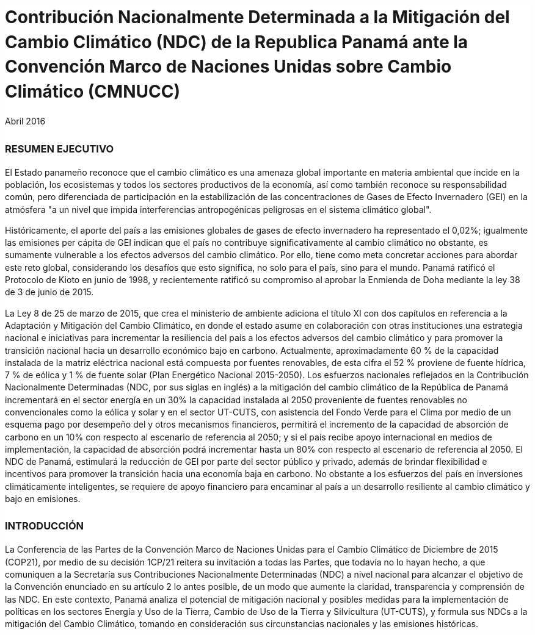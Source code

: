 # Contribución Nacionalmente Determinada a la Mitigación del Cambio Climático (NDC) de la Republica Panamá ante la Convención Marco de Naciones Unidas sobre Cambio Climático (CMNUCC) 

Abril 2016 

 
### RESUMEN EJECUTIVO 
El Estado panameño reconoce que el cambio climático es una amenaza global importante en materia ambiental que incide en la población, los ecosistemas y todos los sectores productivos de la economía, así como también reconoce su responsabilidad común, pero diferenciada de participación en la estabilización de las concentraciones de Gases de Efecto Invernadero (GEI) en la atmósfera "a un nivel que impida interferencias antropogénicas peligrosas en el sistema climático global". 

Históricamente, el aporte del país a las emisiones globales de gases de efecto invernadero ha representado el 0,02%; igualmente las emisiones per cápita de GEI indican que el país no contribuye significativamente al cambio climático no obstante, es sumamente vulnerable a los efectos adversos del cambio climático. Por ello, tiene como meta concretar acciones para abordar este reto global, considerando los desafíos que esto significa, no solo para el país, sino para el mundo. Panamá ratificó el Protocolo de Kioto en junio de 1998, y recientemente ratificó su compromiso al aprobar la Enmienda de Doha mediante la ley 38 de 3 de junio de 2015. 

La Ley 8 de 25 de marzo de 2015, que crea el ministerio de ambiente adiciona el título XI con dos capítulos en referencia a la Adaptación y Mitigación del Cambio Climático, en donde el estado asume en colaboración con otras instituciones una estrategia nacional e iniciativas para incrementar la resiliencia del país a los efectos adversos del cambio climático y para promover la transición nacional hacia un desarrollo económico bajo en carbono. Actualmente, aproximadamente 60 % de la capacidad instalada de la matriz eléctrica nacional está compuesta por fuentes renovables, de esta cifra el 52 % proviene de fuente hídrica, 7 % de eólica y 1 % de fuente solar (Plan Energético Nacional 2015-2050). Los esfuerzos nacionales reflejados en la Contribución Nacionalmente Determinadas (NDC, por sus siglas en inglés) a la mitigación del cambio climático de la República de Panamá incrementará en el sector energía en un 30% la capacidad instalada al 2050 proveniente de fuentes renovables no convencionales como la eólica y solar y en el sector UT-CUTS, con asistencia del Fondo Verde para el Clima por medio de un esquema pago por desempeño del y otros mecanismos financieros, permitirá el incremento de la capacidad de absorción de carbono en un 10% con respecto al escenario de referencia al 2050; y si el país recibe apoyo internacional en medios de implementación, la capacidad de absorción podrá incrementar hasta un 80% con respecto al escenario de referencia al 2050. El NDC de Panamá, estimulará la reducción de GEI por parte del sector público y privado, además de brindar flexibilidad e incentivos para promover la transición hacia una economía baja en carbono. No obstante a los esfuerzos del país en inversiones climáticamente inteligentes, se requiere de apoyo financiero para encaminar al país a un desarrollo resiliente al cambio climático y bajo en emisiones. 

### INTRODUCCIÓN 
La Conferencia de las Partes de la Convención Marco de Naciones Unidas para el Cambio Climático de Diciembre de 2015 (COP21), por medio de su decisión 1CP/21 reitera su invitación a todas las Partes, que todavía no lo hayan hecho, a que comuniquen a la Secretaría sus Contribuciones Nacionalmente Determinadas (NDC) a nivel nacional para alcanzar el objetivo de la Convención enunciado en su artículo 2 lo antes posible, de un modo que aumente la claridad, transparencia y comprensión de las NDC. En este contexto, Panamá analiza el potencial de mitigación nacional y posibles medidas para la implementación de políticas en los sectores Energía y Uso de la Tierra, Cambio de Uso de la Tierra y Silvicultura (UT-CUTS), y formula sus NDCs a la mitigación del Cambio Climático, tomando en consideración sus circunstancias nacionales y las emisiones históricas. 
